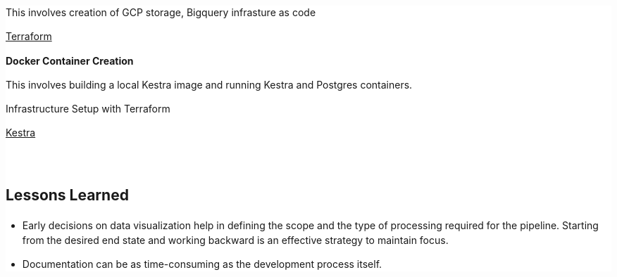 This involves creation of GCP storage, Bigquery infrasture as code

[Terraform](https://github.com/urbanclimatefr/de-zoomcamp-2025-project-attempt2/blob/main/doc/iac.md)

**Docker Container Creation**

This involves building a local Kestra image and running Kestra and Postgres containers.

Infrastructure Setup with Terraform

[Kestra](./doc/kestra.md)

<br>

## Lessons Learned

- Early decisions on data visualization help in defining the scope and the type of processing required for the pipeline. Starting from the desired end state and working backward is an effective strategy to maintain focus.

- Documentation can be as time-consuming as the development process itself.


